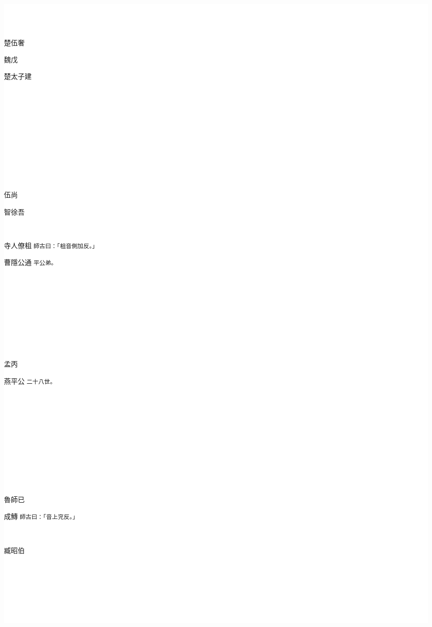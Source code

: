 
　

　

楚伍奢

魏戊

楚太子建

　

　

　

　

　

　

伍尚

智徐吾

　

寺人僚柤
`師古曰：「柤音側加反。」`

曹隱公通
`平公弟。`

　

　

　

　

　

孟丙

燕平公
`二十八世。`

　

　

　

　

　

　

魯師已

成鱄
`師古曰：「音上兖反。」`

　

臧昭伯

　

　

　

　
